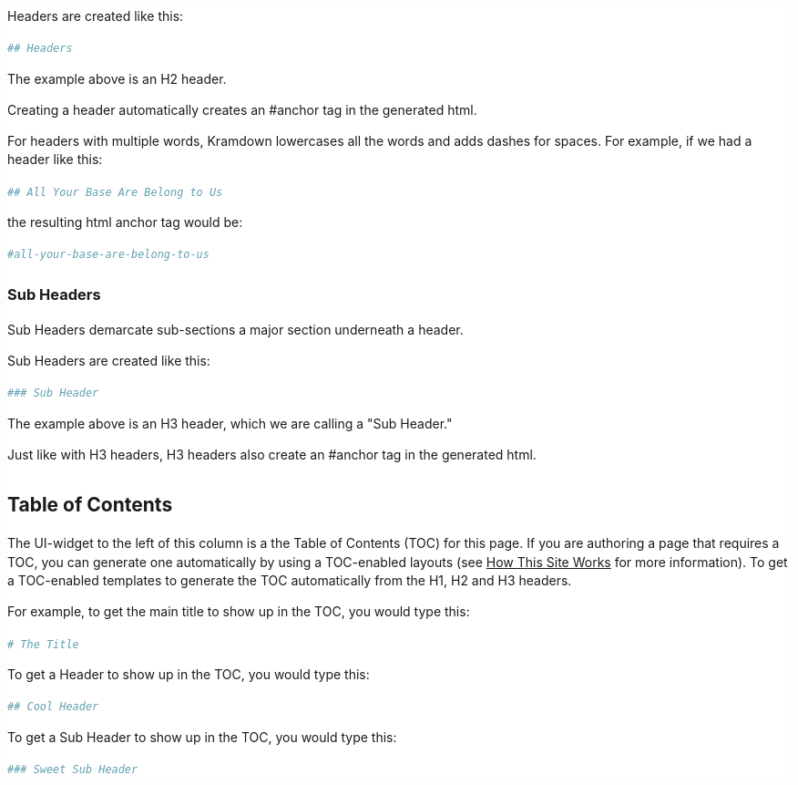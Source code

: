 Headers are created like this:

```yaml
## Headers
```

The example above is an H2 header.  

Creating a header automatically creates an #anchor tag in the generated html.  

For headers with multiple words, Kramdown lowercases all the words and adds dashes for spaces. For example, if we had a header like this:

```yaml
## All Your Base Are Belong to Us
```

the resulting html anchor tag would be:

```yaml
#all-your-base-are-belong-to-us
```

### Sub Headers

Sub Headers demarcate sub-sections a major section underneath a header.

Sub Headers are created like this:

```yaml
### Sub Header
```

The example above is an H3 header, which we are calling a "Sub Header."

Just like with H3 headers, H3 headers also create an #anchor tag in the generated html.

## Table of Contents

The UI-widget to the left of this column is a the Table of Contents (TOC) for this page.  If you are authoring a page that requires a TOC, you can generate one automatically by using a TOC-enabled layouts (see [How This Site Works](/guides/general/how-this-site-works/) for more information).  To get a TOC-enabled templates to generate the TOC automatically from the H1, H2 and H3 headers.

For example, to get the main title to show up in the TOC, you would type this:

```yaml
# The Title
```

To get a Header to show up in the TOC, you would type this:

```yaml
## Cool Header
```

To get a Sub Header to show up in the TOC, you would type this:

```yaml
### Sweet Sub Header
```
